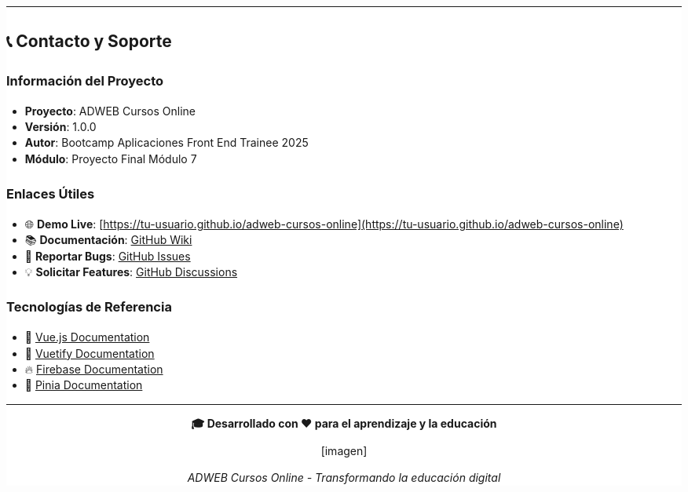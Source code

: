 ```
```

---

## 📞 Contacto y Soporte

### **Información del Proyecto**
- **Proyecto**: ADWEB Cursos Online
- **Versión**: 1.0.0
- **Autor**: Bootcamp Aplicaciones Front End Trainee 2025
- **Módulo**: Proyecto Final Módulo 7

### **Enlaces Útiles**
- 🌐 **Demo Live**: [https://tu-usuario.github.io/adweb-cursos-online](https://tu-usuario.github.io/adweb-cursos-online)
- 📚 **Documentación**: [GitHub Wiki](https://github.com/tu-usuario/adweb-cursos-online/wiki)
- 🐛 **Reportar Bugs**: [GitHub Issues](https://github.com/tu-usuario/adweb-cursos-online/issues)
- 💡 **Solicitar Features**: [GitHub Discussions](https://github.com/tu-usuario/adweb-cursos-online/discussions)

### **Tecnologías de Referencia**
- 📖 [Vue.js Documentation](https://vuejs.org/)
- 🎨 [Vuetify Documentation](https://vuetifyjs.com/)
- 🔥 [Firebase Documentation](https://firebase.google.com/docs)
- 🍍 [Pinia Documentation](https://pinia.vuejs.org/)

---

<div align="center">

**🎓 Desarrollado con ❤️ para el aprendizaje y la educación**

[imagen]

*ADWEB Cursos Online - Transformando la educación digital*

</div>
